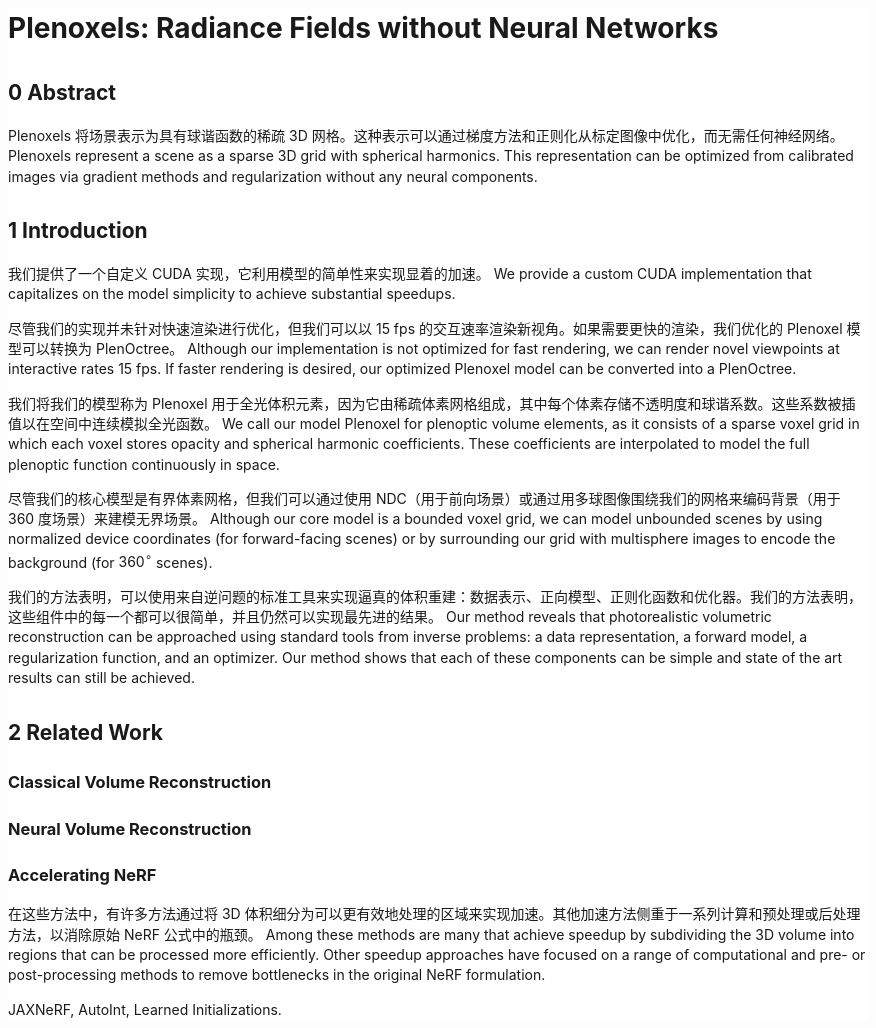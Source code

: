 # Plenoxels: Radiance Fields without Neural Networks

## 0 Abstract

Plenoxels 将场景表示为具有球谐函数的稀疏 3D 网格。这种表示可以通过梯度方法和正则化从标定图像中优化，而无需任何神经网络。
Plenoxels represent a scene as a sparse 3D grid with spherical harmonics. This representation can be optimized from calibrated images via gradient methods and regularization without any neural components.

## 1 Introduction

我们提供了一个自定义 CUDA 实现，它利用模型的简单性来实现显着的加速。
We provide a custom CUDA implementation that capitalizes on the model simplicity to achieve substantial speedups.

尽管我们的实现并未针对快速渲染进行优化，但我们可以以 15 fps 的交互速率渲染新视角。如果需要更快的渲染，我们优化的 Plenoxel 模型可以转换为 PlenOctree。
Although our implementation is not optimized for fast rendering, we can render novel viewpoints at interactive rates 15 fps. If faster rendering is desired, our optimized Plenoxel model can be converted into a PlenOctree.

我们将我们的模型称为 Plenoxel 用于全光体积元素，因为它由稀疏体素网格组成，其中每个体素存储不透明度和球谐系数。这些系数被插值以在空间中连续模拟全光函数。
We call our model Plenoxel for plenoptic volume elements, as it consists of a sparse voxel grid in which each voxel stores opacity and spherical harmonic coefficients. These coefficients are interpolated to model the full plenoptic function continuously in space.

尽管我们的核心模型是有界体素网格，但我们可以通过使用 NDC（用于前向场景）或通过用多球图像围绕我们的网格来编码背景（用于 360 度场景）来建模无界场景。
Although our core model is a bounded voxel grid, we can model unbounded scenes by using normalized device coordinates (for forward-facing scenes) or by surrounding our grid with multisphere images to encode the background (for $360^{\circ}$ scenes).

我们的方法表明，可以使用来自逆问题的标准工具来实现逼真的体积重建：数据表示、正向模型、正则化函数和优化器。我们的方法表明，这些组件中的每一个都可以很简单，并且仍然可以实现最先进的结果。
Our method reveals that photorealistic volumetric reconstruction can be approached using standard tools from inverse problems: a data representation, a forward model, a regularization function, and an optimizer. Our method shows that each of these components can be simple and state of the art results can still be achieved.

## 2 Related Work

### Classical Volume Reconstruction

### Neural Volume Reconstruction

### Accelerating NeRF

在这些方法中，有许多方法通过将 3D 体积细分为可以更有效地处理的区域来实现加速。其他加速方法侧重于一系列计算和预处理或后处理方法，以消除原始 NeRF 公式中的瓶颈。
Among these methods are many that achieve speedup by subdividing the 3D volume into regions that can be processed more efficiently. Other speedup approaches have focused on a range of computational and pre- or post-processing methods to remove bottlenecks in the original NeRF formulation.

JAXNeRF, AutoInt, Learned Initializations.
